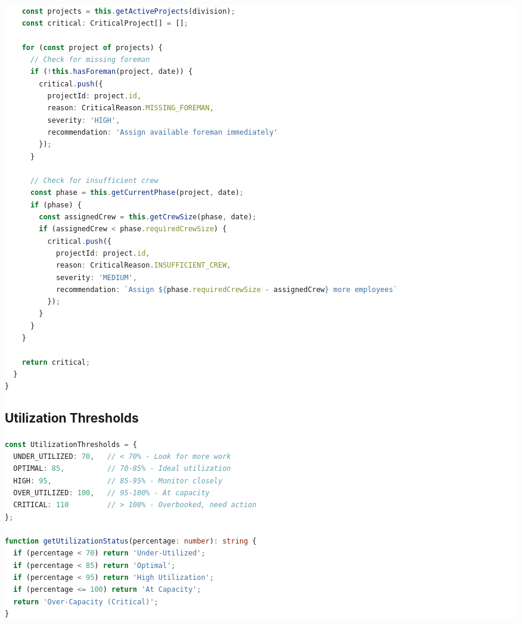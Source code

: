 ```typescript
    const projects = this.getActiveProjects(division);
    const critical: CriticalProject[] = [];

    for (const project of projects) {
      // Check for missing foreman
      if (!this.hasForeman(project, date)) {
        critical.push({
          projectId: project.id,
          reason: CriticalReason.MISSING_FOREMAN,
          severity: 'HIGH',
          recommendation: 'Assign available foreman immediately'
        });
      }

      // Check for insufficient crew
      const phase = this.getCurrentPhase(project, date);
      if (phase) {
        const assignedCrew = this.getCrewSize(phase, date);
        if (assignedCrew < phase.requiredCrewSize) {
          critical.push({
            projectId: project.id,
            reason: CriticalReason.INSUFFICIENT_CREW,
            severity: 'MEDIUM',
            recommendation: `Assign ${phase.requiredCrewSize - assignedCrew} more employees`
          });
        }
      }
    }

    return critical;
  }
}
```

## Utilization Thresholds

```typescript
const UtilizationThresholds = {
  UNDER_UTILIZED: 70,   // < 70% - Look for more work
  OPTIMAL: 85,          // 70-85% - Ideal utilization
  HIGH: 95,             // 85-95% - Monitor closely
  OVER_UTILIZED: 100,   // 95-100% - At capacity
  CRITICAL: 110         // > 100% - Overbooked, need action
};

function getUtilizationStatus(percentage: number): string {
  if (percentage < 70) return 'Under-Utilized';
  if (percentage < 85) return 'Optimal';
  if (percentage < 95) return 'High Utilization';
  if (percentage <= 100) return 'At Capacity';
  return 'Over-Capacity (Critical)';
}
```
